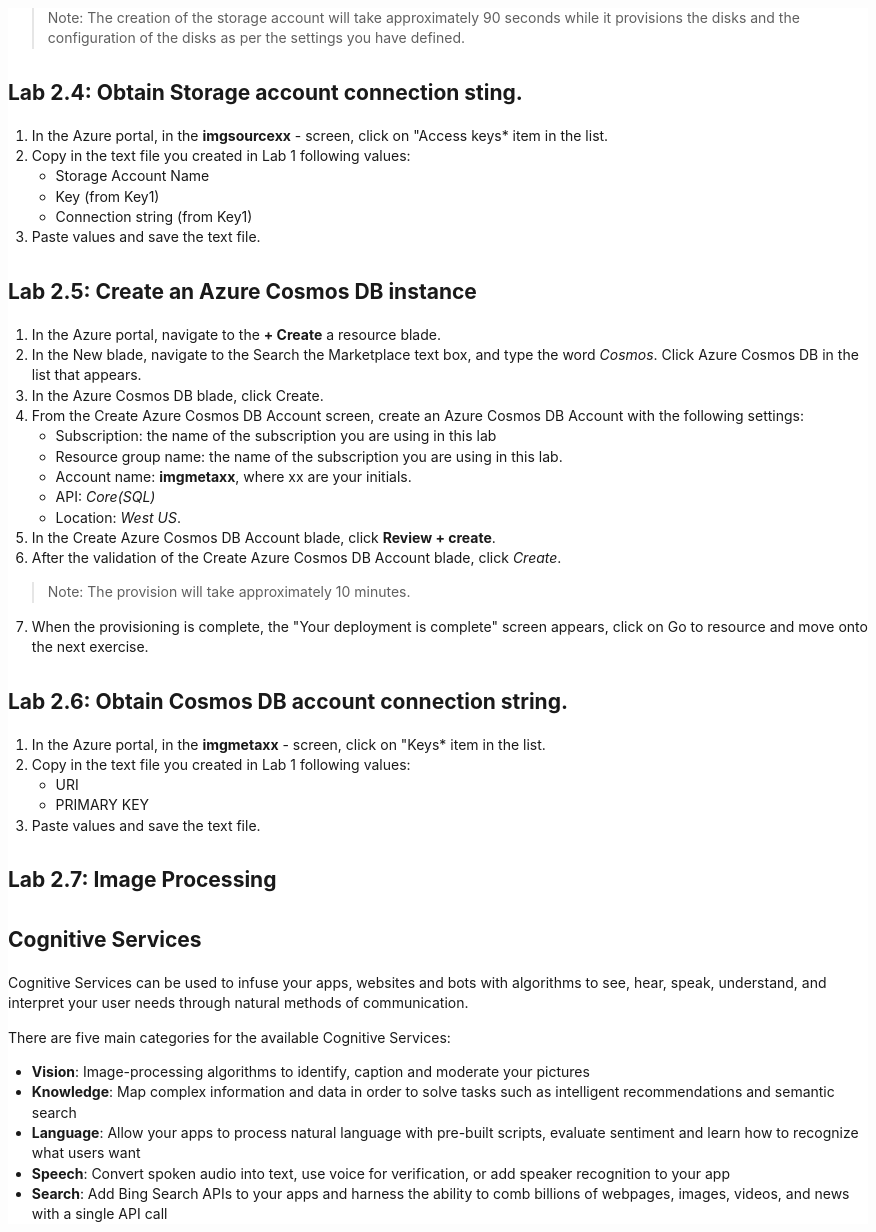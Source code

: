 >Note: The creation of the storage account will take approximately 90 seconds while it provisions the disks and the configuration of the disks as per the settings you have defined.

## Lab 2.4: Obtain Storage account connection sting.

1. In the Azure portal, in the **imgsourcexx** - screen, click on "Access keys* item in the list.
2. Copy in the text file you created in Lab 1 following values:
    - Storage Account Name
    - Key (from Key1)
    - Connection string (from Key1)
3. Paste values and save the text file.

## Lab 2.5: Create an Azure Cosmos DB instance

1. In the Azure portal, navigate to the **+ Create** a resource blade.
2. In the New blade, navigate to the Search the Marketplace text box, and type the word *Cosmos*. Click Azure Cosmos DB in the list that appears.
3. In the Azure Cosmos DB blade, click Create.
4. From the Create Azure Cosmos DB Account screen, create an Azure Cosmos DB Account with the following settings:
    - Subscription: the name of the subscription you are using in this lab
    - Resource group name: the name of the subscription you are using in this lab.
    - Account name: **imgmetaxx**, where xx are your initials.
    - API: *Core(SQL)*
    - Location: *West US*.
5. In the Create Azure Cosmos DB Account blade, click **Review + create**.
6. After the validation of the Create Azure Cosmos DB Account blade, click *Create*.

> Note: The provision will take approximately 10 minutes.

7. When the provisioning is complete, the "Your deployment is complete" screen appears, click on Go to resource and move onto the next exercise.

## Lab 2.6: Obtain Cosmos DB account connection string.

1. In the Azure portal, in the **imgmetaxx** - screen, click on "Keys* item in the list.
2. Copy in the text file you created in Lab 1 following values:
    - URI
    - PRIMARY KEY
3. Paste values and save the text file.

## Lab 2.7: Image Processing

## Cognitive Services

Cognitive Services can be used to infuse your apps, websites and bots with algorithms to see, hear, speak, understand, and interpret your user needs through natural methods of communication.

There are five main categories for the available Cognitive Services:
- **Vision**: Image-processing algorithms to identify, caption and moderate your pictures
- **Knowledge**: Map complex information and data in order to solve tasks such as intelligent recommendations and semantic search
- **Language**: Allow your apps to process natural language with pre-built scripts, evaluate sentiment and learn how to recognize what users want
- **Speech**: Convert spoken audio into text, use voice for verification, or add speaker recognition to your app
- **Search**: Add Bing Search APIs to your apps and harness the ability to comb billions of webpages, images, videos, and news with a single API call
